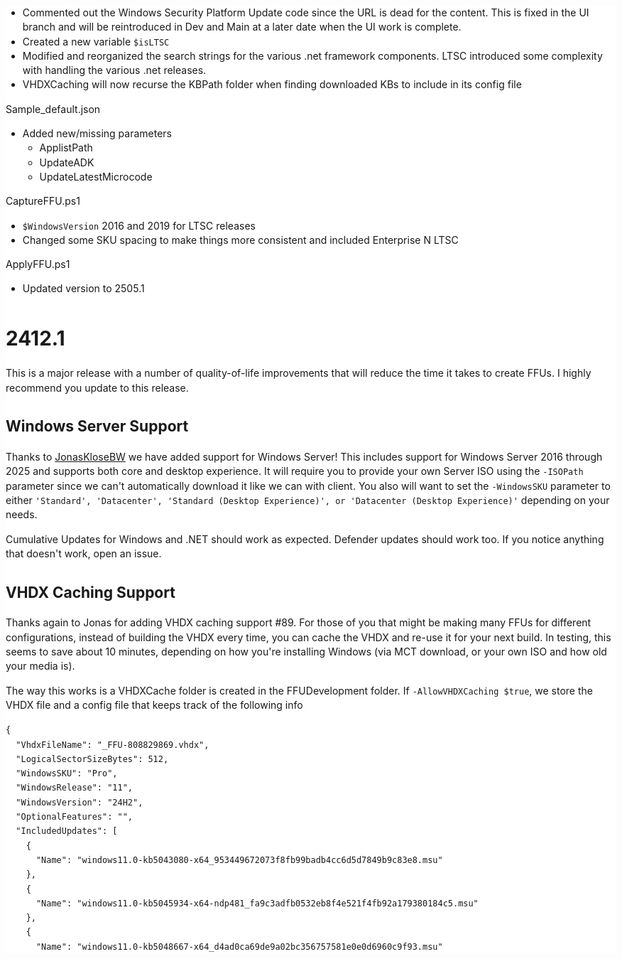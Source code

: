 - Commented out the Windows Security Platform Update code since the URL is dead for the content. This is fixed in the UI branch and will be reintroduced in Dev and Main at a later date when the UI work is complete.
- Created a new variable `$isLTSC`
- Modified and reorganized the search strings for the various .net framework components. LTSC introduced some complexity with handling the various .net releases.
- VHDXCaching will now recurse the KBPath folder when finding downloaded KBs to include in its config file

Sample_default.json
- Added new/missing parameters
  - ApplistPath
  - UpdateADK
  - UpdateLatestMicrocode

CaptureFFU.ps1
- `$WindowsVersion` 2016 and 2019 for LTSC releases
- Changed some SKU spacing to make things more consistent and included Enterprise N LTSC

ApplyFFU.ps1
- Updated version to 2505.1

# 2412.1

This is a major release with a number of quality-of-life improvements that will reduce the time it takes to create FFUs. I highly recommend you update to this release. 

## Windows Server Support
Thanks to [JonasKloseBW](https://github.com/JonasKloseBW) we have added support for Windows Server! This includes support for Windows Server 2016 through 2025 and supports both core and desktop experience. It will require you to provide your own Server ISO 
using the `-ISOPath` parameter since we can't automatically download it like we can with client. You also will want to set the `-WindowsSKU` parameter to either `'Standard', 'Datacenter', 'Standard (Desktop Experience)', or 'Datacenter (Desktop Experience)'` depending on your needs.

Cumulative Updates for Windows and .NET should work as expected. Defender updates should work too. If you notice anything that doesn't work, open an issue. 

## VHDX Caching Support
Thanks again to Jonas for adding VHDX caching support #89. For those of you that might be making many FFUs for different configurations, instead of building the VHDX every time, you can cache the VHDX and re-use it for your next build. In testing, this seems to save about 10 minutes, depending on how you're installing Windows (via MCT download, or your own ISO and how old your media is). 

The way this works is a VHDXCache folder is created in the FFUDevelopment folder. If `-AllowVHDXCaching $true`, we store the VHDX file and a config file that keeps track of the following info

```
{
  "VhdxFileName": "_FFU-808829869.vhdx",
  "LogicalSectorSizeBytes": 512,
  "WindowsSKU": "Pro",
  "WindowsRelease": "11",
  "WindowsVersion": "24H2",
  "OptionalFeatures": "",
  "IncludedUpdates": [
    {
      "Name": "windows11.0-kb5043080-x64_953449672073f8fb99badb4cc6d5d7849b9c83e8.msu"
    },
    {
      "Name": "windows11.0-kb5045934-x64-ndp481_fa9c3adfb0532eb8f4e521f4fb92a179380184c5.msu"
    },
    {
      "Name": "windows11.0-kb5048667-x64_d4ad0ca69de9a02bc356757581e0e0d6960c9f93.msu"
```